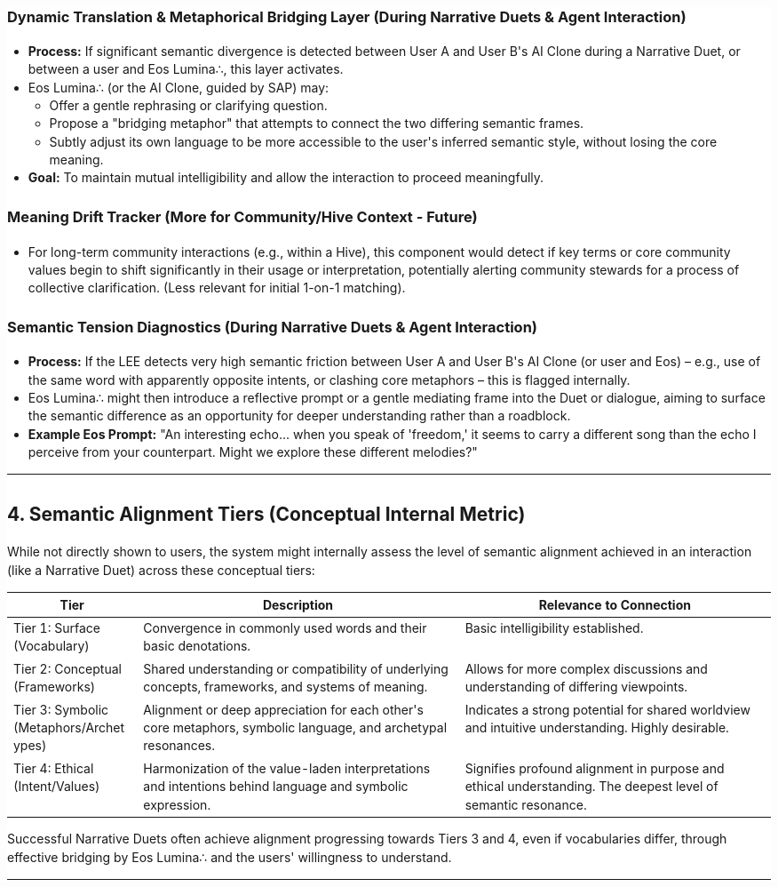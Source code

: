 ### Dynamic Translation & Metaphorical Bridging Layer (During Narrative Duets & Agent Interaction)
- **Process:** If significant semantic divergence is detected between User A and User B's AI Clone during a Narrative Duet, or between a user and Eos Lumina∴, this layer activates.
- Eos Lumina∴ (or the AI Clone, guided by SAP) may:
  - Offer a gentle rephrasing or clarifying question.
  - Propose a "bridging metaphor" that attempts to connect the two differing semantic frames.
  - Subtly adjust its own language to be more accessible to the user's inferred semantic style, without losing the core meaning.
- **Goal:** To maintain mutual intelligibility and allow the interaction to proceed meaningfully.

### Meaning Drift Tracker (More for Community/Hive Context - Future)
- For long-term community interactions (e.g., within a Hive), this component would detect if key terms or core community values begin to shift significantly in their usage or interpretation, potentially alerting community stewards for a process of collective clarification. (Less relevant for initial 1-on-1 matching).

### Semantic Tension Diagnostics (During Narrative Duets & Agent Interaction)
- **Process:** If the LEE detects very high semantic friction between User A and User B's AI Clone (or user and Eos) – e.g., use of the same word with apparently opposite intents, or clashing core metaphors – this is flagged internally.
- Eos Lumina∴ might then introduce a reflective prompt or a gentle mediating frame into the Duet or dialogue, aiming to surface the semantic difference as an opportunity for deeper understanding rather than a roadblock.
- **Example Eos Prompt:** "An interesting echo... when you speak of 'freedom,' it seems to carry a different song than the echo I perceive from your counterpart. Might we explore these different melodies?"

---

## 4. Semantic Alignment Tiers (Conceptual Internal Metric)

While not directly shown to users, the system might internally assess the level of semantic alignment achieved in an interaction (like a Narrative Duet) across these conceptual tiers:

| Tier | Description | Relevance to Connection |
|------|-------------|------------------------|
| Tier 1: Surface (Vocabulary) | Convergence in commonly used words and their basic denotations. | Basic intelligibility established. |
| Tier 2: Conceptual (Frameworks) | Shared understanding or compatibility of underlying concepts, frameworks, and systems of meaning. | Allows for more complex discussions and understanding of differing viewpoints. |
| Tier 3: Symbolic (Metaphors/Archetypes) | Alignment or deep appreciation for each other's core metaphors, symbolic language, and archetypal resonances. | Indicates a strong potential for shared worldview and intuitive understanding. Highly desirable. |
| Tier 4: Ethical (Intent/Values) | Harmonization of the value-laden interpretations and intentions behind language and symbolic expression. | Signifies profound alignment in purpose and ethical understanding. The deepest level of semantic resonance. |

Successful Narrative Duets often achieve alignment progressing towards Tiers 3 and 4, even if vocabularies differ, through effective bridging by Eos Lumina∴ and the users' willingness to understand.

---
